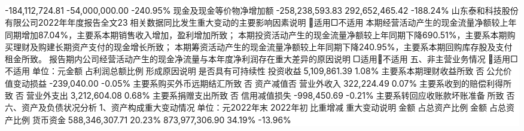 -184,112,724.81
-54,000,000.00
-240.95%
现金及现金等价物净增加额
-258,238,593.83
292,652,465.42
-188.24%
山东泰和科技股份有限公司2022年年度报告全文23
相关数据同比发生重大变动的主要影响因素说明
适用□不适用
本期经营活动产生的现金流量净额较上年同期增加87.04%，主要系本期销售收入增加，盈利增加所致；
本期投资活动产生的现金流量净额较上年同期下降690.51%，主要系本期购买理财及购建长期资产支付的现金增长所致；
本期筹资活动产生的现金流量净额较上年同期下降240.95%，主要系本期回购库存股及支付租金所致。
报告期内公司经营活动产生的现金净流量与本年度净利润存在重大差异的原因说明
□适用不适用
五、非主营业务情况
适用□不适用
单位：元金额
占利润总额比例
形成原因说明
是否具有可持续性
投资收益
5,109,861.39
1.08%
主要系本期理财收益所致
否
公允价值变动损益
-239,040.00
-0.05%
主要系购买外币远期结汇所致
否
资产减值否
营业外收入
322,224.49
0.07%
主要系收到的赔偿利得所致
否
营业外支出
3,212,604.08
0.68%
主要系捐赠支出所致
否
信用减值损失
-998,450.69
-0.21%
主要系转回应收账款坏账准备
所致
否
六、资产及负债状况分析
1、资产构成重大变动情况
单位：元2022年末
2022年初
比重增减
重大变动说明
金额
占总资产比例
金额
占总资产比例
货币资金
588,346,307.71
20.23%
873,977,306.90
34.19%
-13.96%